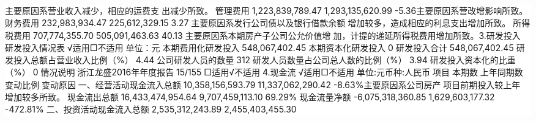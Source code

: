 主要原因系营业收入减少，相应的运费支
出减少所致。
管理费用
1,223,839,789.47
1,293,135,620.99
-5.36主要原因系营改增影响所致。
财务费用
232,983,934.47
225,612,329.15
3.27
主要原因系发行公司债以及银行借款余额
增加较多，造成相应的利息支出增加所致。
所得税费用
707,774,355.70
505,091,463.63
40.13
主要原因系本期房产子公司公允价值增
加，计提的递延所得税费用增加所致。3.研发投入
研发投入情况表
√适用□不适用
单位：元
本期费用化研发投入
548,067,402.45
本期资本化研发投入
0
研发投入合计
548,067,402.45
研发投入总额占营业收入比例（%）
4.44
公司研发人员的数量
312
研发人员数量占公司总人数的比例（%）
3.94
研发投入资本化的比重（%）
0
情况说明
浙江龙盛2016年年度报告
15/155
□适用√不适用
4.现金流
√适用□不适用
单位:元币种:人民币
项目
本期数
上年同期数
变动比例
变动原因
一、经营活动现金流入总额
10,358,156,593.79
11,337,062,290.42
-8.63%主要原因系公司房产
项目前期投入较上年
增加较多所致。
现金流出总额
16,433,474,954.64
9,707,459,113.10
69.29%
现金流量净额
-6,075,318,360.85
1,629,603,177.32
-472.81%
二、投资活动现金流入总额
2,535,312,243.89
2,455,403,455.30